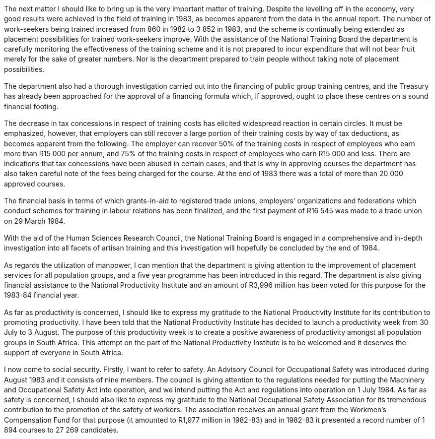 <p>The next matter I should like to bring up is the very important matter of training. Despite the levelling off in the economy, very good results were achieved in the field of training in 1983, as becomes apparent from the data in the annual report. The number of work-seekers being trained increased from 860 in 1982 to 3 852 in 1983, and the scheme is continually being extended as placement possibilities for trained work-seekers improve. With the assistance of the National Training Board the department is carefully monitoring the effectiveness of the training scheme and it is not prepared to incur expenditure that will not bear fruit merely for the sake of greater numbers. Nor is the department prepared to train people without taking note of placement possibilities.</p>

<p>The department also had a thorough investigation carried out into the financing of public group training centres, and the Treasury has already been approached for the approval of a financing formula which, if approved, ought to place these centres on a sound financial footing.</p>

<p>The decrease in tax concessions in respect of training costs has elicited widespread reaction in certain circles. It must be emphasized, however, that employers can still recover a large portion of their training costs by way of tax deductions, as becomes apparent from the following. The employer can recover 50% of the training costs in respect of employees who earn more than R15 000 per annum, and 75% of the training costs in respect of employees who earn R15 000 and less. There are indications that tax concessions have been abused in certain cases, and that is why in approving courses the department has also taken careful note of the fees being charged for the course. At the end of 1983 there was a total of more than 20 000 approved courses.</p>

<p>The financial basis in terms of which grants-in-aid to registered trade unions, employers&#x2019; <span class="col_1063-1064" refersTo="page_0555"/>organizations and federations which conduct schemes for training in labour relations has been finalized, and the first payment of R16 545 was made to a trade union on 29 March 1984.</p>

<p>With the aid of the Human Sciences Research Council, the National Training Board is engaged in a comprehensive and in-depth investigation into all facets of artisan training and this investigation will hopefully be concluded by the end of 1984.</p>

<p>As regards the utilization of manpower, I can mention that the department is giving attention to the improvement of placement services for all population groups, and a five year programme has been introduced in this regard. The department is also giving financial assistance to the National Productivity Institute and an amount of R3,996 million has been voted for this purpose for the 1983-84 financial year.</p>

<p>As far as productivity is concerned, I should like to express my gratitude to the National Productivity Institute for its contribution to promoting productivity. I have been told that the National Productivity Institute has decided to launch a productivity week from 30 July to 3 August. The purpose of this productivity week is to create a positive awareness of productivity amongst all population groups in South Africa. This attempt on the part of the National Productivity Institute is to be welcomed and it deserves the support of everyone in South Africa.</p>

<p>I now come to social security. Firstly, I want to refer to safety. An Advisory Council for Occupational Safety was introduced during August 1983 and it consists of nine members. The council is giving attention to the regulations needed for putting the Machinery and Occupational Safety Act into operation, and we intend putting the Act and regulations into operation on 1 July 1984. As far as safety is concerned, I should also like to express my gratitude to the National Occupational Safety Association for its tremendous contribution to the promotion of the safety of workers. The association receives an annual grant from the Workmen&#x2019;s Compensation Fund for that purpose (it amounted to R1,977 million in 1982-83) and in 1982-83 it presented a record number of 1 894 courses to 27 269 candidates.</p>
